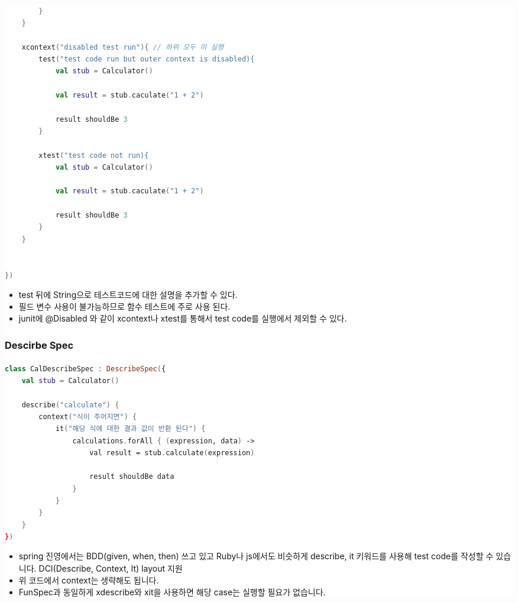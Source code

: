 ```kt
        }
    }

    xcontext("disabled test run"){ // 하위 모두 미 실행
        test("test code run but outer context is disabled){
            val stub = Calculator()

            val result = stub.caculate("1 + 2")
            
            result shouldBe 3
        }

        xtest("test code not run){
            val stub = Calculator()

            val result = stub.caculate("1 + 2")
            
            result shouldBe 3
        }
    }

    
})
```

- test 뒤에 String으로 테스트코드에 대한 설명을 추가할 수 있다.
- 필드 변수 사용이 불가능하므로 함수 테스트에 주로 사용 된다.
- junit에 @Disabled 와 같이 xcontext나 xtest를 통해서 test code를 실행에서 제외할 수 있다.


### Descirbe Spec
```kt
class CalDescribeSpec : DescribeSpec({
    val stub = Calculator()

    describe("calculate") {
        context("식이 주어지면") {
            it("해당 식에 대한 결과 값이 반환 된다") {
                calculations.forAll { (expression, data) ->
                    val result = stub.calculate(expression)

                    result shouldBe data
                }
            }
        }
    }
})
```
- spring 진영에서는 BDD(given, when, then) 쓰고 있고 Ruby나 js에서도 비슷하게 describe, it 키워드를 사용해 test code를 작성할 수 있습니다. DCI(Describe, Context, It) layout 지원
- 위 코드에서 context는 생략해도 됩니다.
- FunSpec과 동일하게 xdescribe와 xit을 사용하면 해당 case는 실행할 필요가 없습니다.
